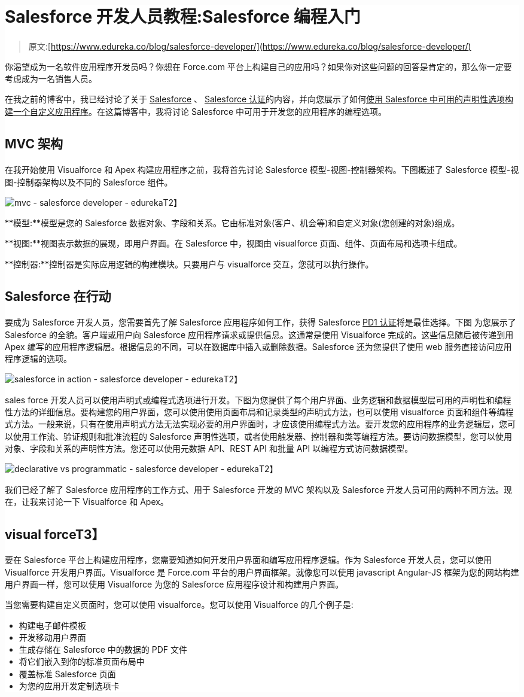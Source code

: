 # Salesforce 开发人员教程:Salesforce 编程入门

> 原文:[https://www.edureka.co/blog/salesforce-developer/](https://www.edureka.co/blog/salesforce-developer/)

你渴望成为一名软件应用程序开发员吗？你想在 Force.com 平台上构建自己的应用吗？如果你对这些问题的回答是肯定的，那么你一定要考虑成为一名销售人员。

在我之前的博客中，我已经讨论了关于 [Salesforce](https://www.edureka.co/blog/what-is-salesforce/) 、 [Salesforce 认证](https://www.edureka.co/blog/salesforce-certifications/)的内容，并向您展示了如何[使用 Salesforce 中可用的声明性选项构建一个自定义应用程序](https://www.edureka.co/blog/salesforce-tutorial)。在这篇博客中，我将讨论 Salesforce 中可用于开发您的应用程序的编程选项。

## **MVC 架构**

在我开始使用 Visualforce 和 Apex 构建应用程序之前，我将首先讨论 Salesforce 模型-视图-控制器架构。下图概述了 Salesforce 模型-视图-控制器架构以及不同的 Salesforce 组件。

![mvc - salesforce developer - edureka](../Images/6e30de7fcdef988072d9a3b9d8411b9d.png)T2】

**模型:**模型是您的 Salesforce 数据对象、字段和关系。它由标准对象(客户、机会等)和自定义对象(您创建的对象)组成。

**视图:**视图表示数据的展现，即用户界面。在 Salesforce 中，视图由 visualforce 页面、组件、页面布局和选项卡组成。

**控制器:**控制器是实际应用逻辑的构建模块。只要用户与 visualforce 交互，您就可以执行操作。

## **Salesforce 在行动**

要成为 Salesforce 开发人员，您需要首先了解 Salesforce 应用程序如何工作，获得 Salesforce [PD1 认证](https://www.edureka.co/salesforce-platform-developer-1-certification-training)将是最佳选择。下图 为您展示了 Salesforce 的全貌。客户端或用户向 Salesforce 应用程序请求或提供信息。这通常是使用 Visualforce 完成的。这些信息随后被传递到用 Apex 编写的应用程序逻辑层。根据信息的不同，可以在数据库中插入或删除数据。Salesforce 还为您提供了使用 web 服务直接访问应用程序逻辑的选项。

![salesforce in action - salesforce developer - edureka](../Images/9f47540a7a770d02a7dbf9bffd533432.png)T2】

sales force 开发人员可以使用声明式或编程式选项进行开发。下图为您提供了每个用户界面、业务逻辑和数据模型层可用的声明性和编程性方法的详细信息。要构建您的用户界面，您可以使用使用页面布局和记录类型的声明式方法，也可以使用 visualforce 页面和组件等编程式方法。一般来说，只有在使用声明式方法无法实现必要的用户界面时，才应该使用编程式方法。要开发您的应用程序的业务逻辑层，您可以使用工作流、验证规则和批准流程的 Salesforce 声明性选项，或者使用触发器、控制器和类等编程方法。要访问数据模型，您可以使用对象、字段和关系的声明性方法。您还可以使用元数据 API、REST API 和批量 API 以编程方式访问数据模型。

![declarative vs programmatic - salesforce developer - edureka](../Images/d6cc10e16a410f95c782514f81c87089.png)T2】

我们已经了解了 Salesforce 应用程序的工作方式、用于 Salesforce 开发的 MVC 架构以及 Salesforce 开发人员可用的两种不同方法。现在，让我来讨论一下 Visualforce 和 Apex。

## **visual force**T3】

要在 Salesforce 平台上构建应用程序，您需要知道如何开发用户界面和编写应用程序逻辑。作为 Salesforce 开发人员，您可以使用 Visualforce 开发用户界面。Visualforce 是 Force.com 平台的用户界面框架。就像您可以使用 javascript Angular-JS 框架为您的网站构建用户界面一样，您可以使用 Visualforce 为您的 Salesforce 应用程序设计和构建用户界面。

当您需要构建自定义页面时，您可以使用 visualforce。您可以使用 Visualforce 的几个例子是:

*   构建电子邮件模板
*   开发移动用户界面
*   生成存储在 Salesforce 中的数据的 PDF 文件
*   将它们嵌入到你的标准页面布局中
*   覆盖标准 Salesforce 页面
*   为您的应用开发定制选项卡
